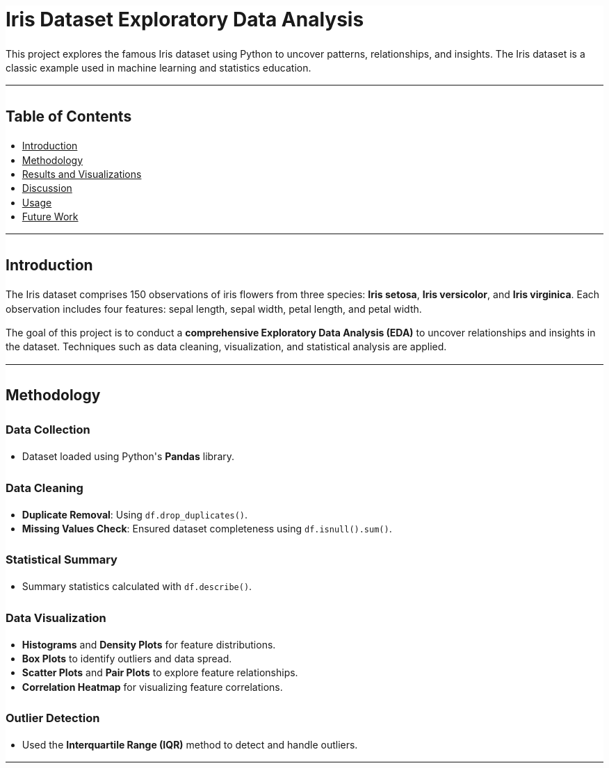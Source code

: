 # Iris Dataset Exploratory Data Analysis

This project explores the famous Iris dataset using Python to uncover patterns, relationships, and insights. The Iris dataset is a classic example used in machine learning and statistics education.

---

## Table of Contents
- [Introduction](#introduction)
- [Methodology](#methodology)
- [Results and Visualizations](#results-and-visualizations)
- [Discussion](#discussion)
- [Usage](#usage)
- [Future Work](#future-work)

---

## Introduction
The Iris dataset comprises 150 observations of iris flowers from three species: **Iris setosa**, **Iris versicolor**, and **Iris virginica**. Each observation includes four features: sepal length, sepal width, petal length, and petal width.

The goal of this project is to conduct a **comprehensive Exploratory Data Analysis (EDA)** to uncover relationships and insights in the dataset. Techniques such as data cleaning, visualization, and statistical analysis are applied.

---

## Methodology
### Data Collection
- Dataset loaded using Python's **Pandas** library.

### Data Cleaning
- **Duplicate Removal**: Using `df.drop_duplicates()`.
- **Missing Values Check**: Ensured dataset completeness using `df.isnull().sum()`.

### Statistical Summary
- Summary statistics calculated with `df.describe()`.

### Data Visualization
- **Histograms** and **Density Plots** for feature distributions.
- **Box Plots** to identify outliers and data spread.
- **Scatter Plots** and **Pair Plots** to explore feature relationships.
- **Correlation Heatmap** for visualizing feature correlations.

### Outlier Detection
- Used the **Interquartile Range (IQR)** method to detect and handle outliers.

---